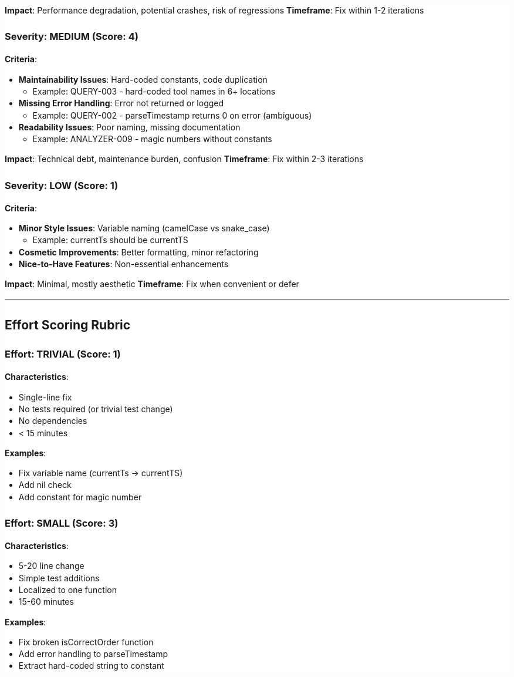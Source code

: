 **Impact**: Performance degradation, potential crashes, risk of regressions
**Timeframe**: Fix within 1-2 iterations

### Severity: MEDIUM (Score: 4)

**Criteria**:
- **Maintainability Issues**: Hard-coded constants, code duplication
  - Example: QUERY-003 - hard-coded tool names in 6+ locations
- **Missing Error Handling**: Error not returned or logged
  - Example: QUERY-002 - parseTimestamp returns 0 on error (ambiguous)
- **Readability Issues**: Poor naming, missing documentation
  - Example: ANALYZER-009 - magic numbers without constants

**Impact**: Technical debt, maintenance burden, confusion
**Timeframe**: Fix within 2-3 iterations

### Severity: LOW (Score: 1)

**Criteria**:
- **Minor Style Issues**: Variable naming (camelCase vs snake_case)
  - Example: currentTs should be currentTS
- **Cosmetic Improvements**: Better formatting, minor refactoring
- **Nice-to-Have Features**: Non-essential enhancements

**Impact**: Minimal, mostly aesthetic
**Timeframe**: Fix when convenient or defer

---

## Effort Scoring Rubric

### Effort: TRIVIAL (Score: 1)

**Characteristics**:
- Single-line fix
- No tests required (or trivial test change)
- No dependencies
- < 15 minutes

**Examples**:
- Fix variable name (currentTs → currentTS)
- Add nil check
- Add constant for magic number

### Effort: SMALL (Score: 3)

**Characteristics**:
- 5-20 line change
- Simple test additions
- Localized to one function
- 15-60 minutes

**Examples**:
- Fix broken isCorrectOrder function
- Add error handling to parseTimestamp
- Extract hard-coded string to constant
